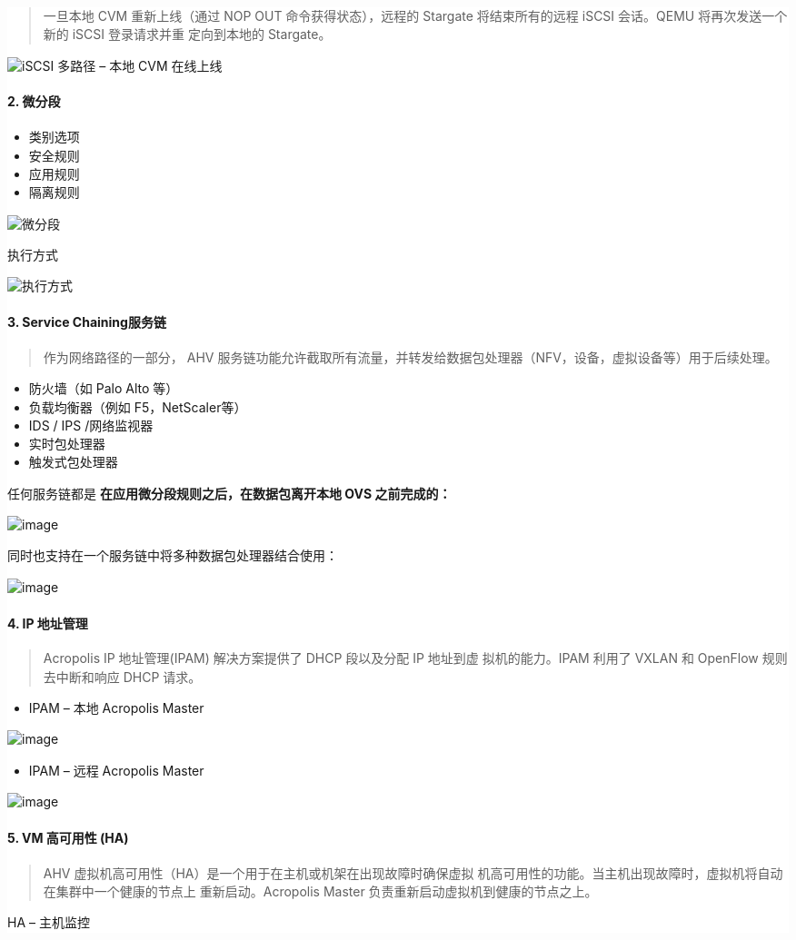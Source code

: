 > 一旦本地 CVM 重新上线（通过 NOP OUT 命令获得状态），远程的 Stargate 将结束所有的远程 iSCSI 会话。QEMU 将再次发送一个新的 iSCSI 登录请求并重 定向到本地的 Stargate。

![iSCSI 多路径 – 本地 CVM 在线上线](http://wx4.sinaimg.cn/large/007ozevdgy1fwrq4bu9y6j30yw0o6aft.jpg)

#### 2. 微分段

- 类别选项
- 安全规则
- 应用规则
- 隔离规则

![微分段](http://wx4.sinaimg.cn/large/007ozevdgy1fwrqftbsidj311u0ps0yn.jpg)

执行方式

![执行方式](http://ws1.sinaimg.cn/large/007ozevdgy1fwrqgtz2omj31320kcjvw.jpg)

#### 3. Service Chaining服务链

> 作为网络路径的一部分， AHV 服务链功能允许截取所有流量，并转发给数据包处理器（NFV，设备，虚拟设备等）用于后续处理。

- 防火墙（如 Palo Alto 等） 
- 负载均衡器（例如 F5，NetScaler等）
- IDS / IPS /网络监视器
- 实时包处理器
- 触发式包处理器

任何服务链都是 __在应用微分段规则之后，在数据包离开本地 OVS 之前完成的：__

![image](http://wx3.sinaimg.cn/large/007ozevdgy1fwrqjetov8j311u0kan1m.jpg)

同时也支持在一个服务链中将多种数据包处理器结合使用：

![image](http://wx2.sinaimg.cn/large/007ozevdgy1fwrqk14z7uj314e0dk41g.jpg)

#### 4. IP 地址管理

> Acropolis IP 地址管理(IPAM) 解决方案提供了 DHCP 段以及分配 IP 地址到虚 拟机的能力。IPAM 利用了 VXLAN 和 OpenFlow 规则去中断和响应 DHCP 请求。

- IPAM – 本地 Acropolis Master

![image](http://wx3.sinaimg.cn/large/007ozevdgy1fwrqml6btnj30u00q2wiz.jpg)

- IPAM – 远程 Acropolis Master

![image](http://ws4.sinaimg.cn/large/007ozevdgy1fwrqnd962vj314k0mctdz.jpg)

#### 5. VM 高可用性 (HA)

> AHV 虚拟机高可用性（HA）是一个用于在主机或机架在出现故障时确保虚拟 机高可用性的功能。当主机出现故障时，虚拟机将自动在集群中一个健康的节点上 重新启动。Acropolis Master 负责重新启动虚拟机到健康的节点之上。

HA – 主机监控
